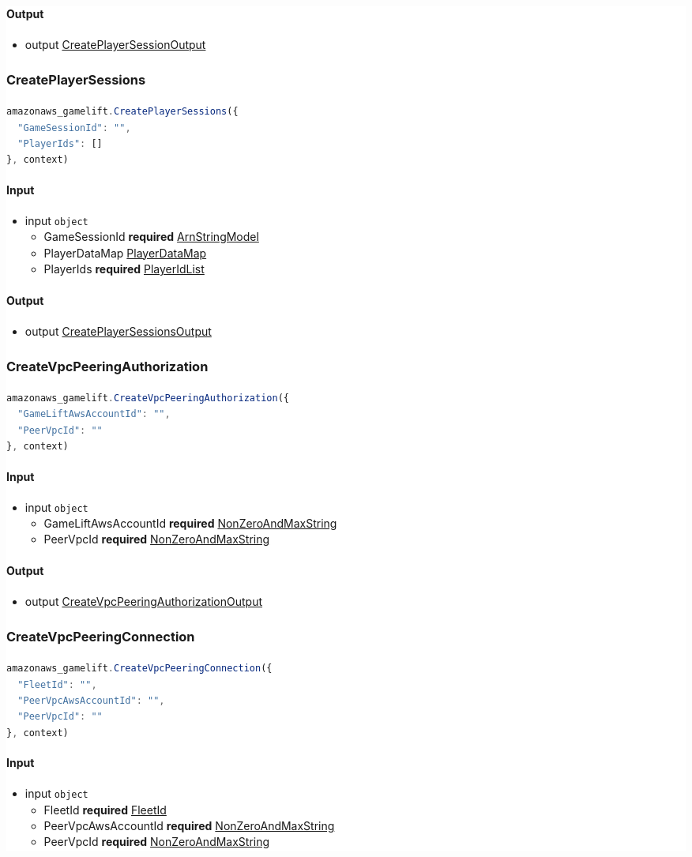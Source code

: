 #### Output
* output [CreatePlayerSessionOutput](#createplayersessionoutput)

### CreatePlayerSessions



```js
amazonaws_gamelift.CreatePlayerSessions({
  "GameSessionId": "",
  "PlayerIds": []
}, context)
```

#### Input
* input `object`
  * GameSessionId **required** [ArnStringModel](#arnstringmodel)
  * PlayerDataMap [PlayerDataMap](#playerdatamap)
  * PlayerIds **required** [PlayerIdList](#playeridlist)

#### Output
* output [CreatePlayerSessionsOutput](#createplayersessionsoutput)

### CreateVpcPeeringAuthorization



```js
amazonaws_gamelift.CreateVpcPeeringAuthorization({
  "GameLiftAwsAccountId": "",
  "PeerVpcId": ""
}, context)
```

#### Input
* input `object`
  * GameLiftAwsAccountId **required** [NonZeroAndMaxString](#nonzeroandmaxstring)
  * PeerVpcId **required** [NonZeroAndMaxString](#nonzeroandmaxstring)

#### Output
* output [CreateVpcPeeringAuthorizationOutput](#createvpcpeeringauthorizationoutput)

### CreateVpcPeeringConnection



```js
amazonaws_gamelift.CreateVpcPeeringConnection({
  "FleetId": "",
  "PeerVpcAwsAccountId": "",
  "PeerVpcId": ""
}, context)
```

#### Input
* input `object`
  * FleetId **required** [FleetId](#fleetid)
  * PeerVpcAwsAccountId **required** [NonZeroAndMaxString](#nonzeroandmaxstring)
  * PeerVpcId **required** [NonZeroAndMaxString](#nonzeroandmaxstring)
